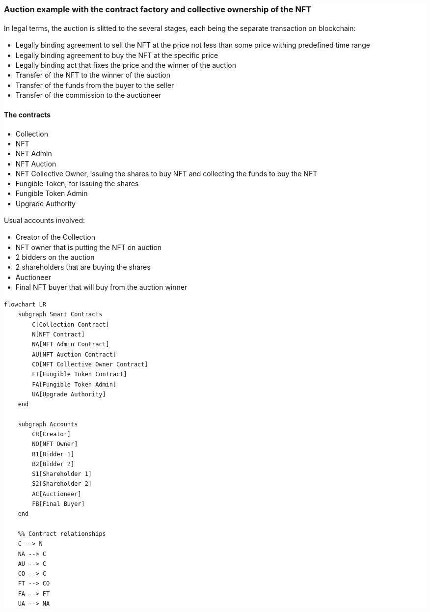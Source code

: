 ### Auction example with the contract factory and collective ownership of the NFT

In legal terms, the auction is slitted to the several stages, each being the separate transaction on blockchain:

- Legally binding agreement to sell the NFT at the price not less than some price withing predefined time range
- Legally binding agreement to buy the NFT at the specific price
- Legally binding act that fixes the price and the winner of the auction
- Transfer of the NFT to the winner of the auction
- Transfer of the funds from the buyer to the seller
- Transfer of the commission to the auctioneer

#### The contracts

- Collection
- NFT
- NFT Admin
- NFT Auction
- NFT Collective Owner, issuing the shares to buy NFT and collecting the funds to buy the NFT
- Fungible Token, for issuing the shares
- Fungible Token Admin
- Upgrade Authority

Usual accounts involved:

- Creator of the Collection
- NFT owner that is putting the NFT on auction
- 2 bidders on the auction
- 2 shareholders that are buying the shares
- Auctioneer
- Final NFT buyer that will buy from the auction winner

```mermaid
flowchart LR
    subgraph Smart Contracts
        C[Collection Contract]
        N[NFT Contract]
        NA[NFT Admin Contract]
        AU[NFT Auction Contract]
        CO[NFT Collective Owner Contract]
        FT[Fungible Token Contract]
        FA[Fungible Token Admin]
        UA[Upgrade Authority]
    end

    subgraph Accounts
        CR[Creator]
        NO[NFT Owner]
        B1[Bidder 1]
        B2[Bidder 2]
        S1[Shareholder 1]
        S2[Shareholder 2]
        AC[Auctioneer]
        FB[Final Buyer]
    end

    %% Contract relationships
    C --> N
    NA --> C
    AU --> C
    CO --> C
    FT --> CO
    FA --> FT
    UA --> NA
```